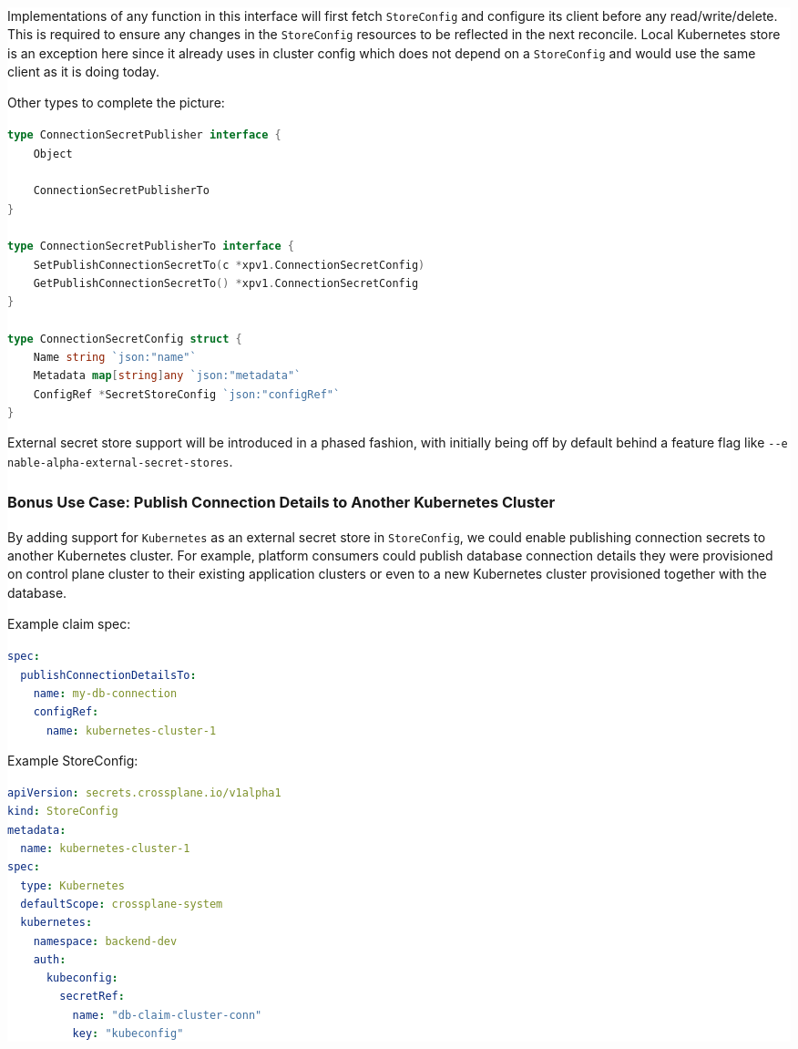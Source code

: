 Implementations of any function in this interface will first fetch `StoreConfig`
and configure its client before any read/write/delete. This is required to
ensure any changes in the `StoreConfig` resources to be reflected in the next
reconcile. Local Kubernetes store is an exception here since it already uses
in cluster config which does not depend on a `StoreConfig` and would use the
same client as it is doing today.

Other types to complete the picture:

```go
type ConnectionSecretPublisher interface {
	Object

	ConnectionSecretPublisherTo
}

type ConnectionSecretPublisherTo interface {
	SetPublishConnectionSecretTo(c *xpv1.ConnectionSecretConfig)
	GetPublishConnectionSecretTo() *xpv1.ConnectionSecretConfig
}

type ConnectionSecretConfig struct {
	Name string `json:"name"`
	Metadata map[string]any `json:"metadata"`
	ConfigRef *SecretStoreConfig `json:"configRef"`
}
```

External secret store support will be introduced in a phased fashion, with
initially being off by default behind a feature flag like
`--enable-alpha-external-secret-stores`.

### Bonus Use Case: Publish Connection Details to Another Kubernetes Cluster

By adding support for `Kubernetes` as an external secret store in `StoreConfig`,
we could enable publishing connection secrets to another Kubernetes cluster.
For example, platform consumers could publish database connection details they
were provisioned on control plane cluster to their existing application clusters
or even to a new Kubernetes cluster provisioned together with the database.

Example claim spec:

```yaml
spec:
  publishConnectionDetailsTo:
    name: my-db-connection
    configRef:
      name: kubernetes-cluster-1
```

Example StoreConfig:

```yaml
apiVersion: secrets.crossplane.io/v1alpha1
kind: StoreConfig
metadata:
  name: kubernetes-cluster-1
spec:
  type: Kubernetes
  defaultScope: crossplane-system
  kubernetes:
    namespace: backend-dev
    auth:
      kubeconfig:
        secretRef:
          name: "db-claim-cluster-conn"
          key: "kubeconfig"
```

[encrypt secrets at rest]: https://kubernetes.io/docs/tasks/administer-cluster/encrypt-data/
[rejected for various reasons]: https://github.com/kubernetes/kubernetes/issues/75899#issuecomment-484731795
[quite a few tools]: https://github.com/external-secrets/kubernetes-external-secrets/issues/47
[the standardization efforts]: https://github.com/external-secrets/external-secrets/blob/9e3914b944955bf07c2700a00b85091de560995e/design/design-crd-spec.md#summary
[existing schema]: https://external-secrets.io/api-secretstore/
[ExternalSecret spec]: https://external-secrets.io/api-externalsecret/
[that design]: https://github.com/external-secrets/external-secrets/blob/9e3914b944955bf07c2700a00b85091de560995e/apis/externalsecrets/v1alpha1/externalsecret_types.go#L120
[Vault]: https://www.vaultproject.io
[generated name]: https://github.com/crossplane/crossplane/blob/8204b777edf7a60cff08fd99399671e91f6c00d2/internal/controller/apiextensions/composite/api.go#L403
[Vault credential injection guide]: https://crossplane.io/docs/v1.3/guides/vault-injection.html
[injecting via Vault agent]: https://learn.hashicorp.com/tutorials/vault/kubernetes-sidecar
[External Secrets]: https://github.com/external-secrets/external-secrets/
[secret-store-runtime]: images/secret-store-runtime.png
[secret-store-runtime-example]: images/secret-store-runtime-example.png
[KMS plugin support in Kubernetes API server]: https://kubernetes.io/docs/tasks/administer-cluster/kms-provider/#implementing-a-kms-plugin
[Vault sidecar injector]: https://www.vaultproject.io/docs/platform/k8s/injector
[Kubernetes Auth]: https://www.vaultproject.io/docs/auth/kubernetes
[Configure]: https://www.vaultproject.io/docs/auth/kubernetes#configuration
[ConnectionPublisher]: https://github.com/crossplane/crossplane-runtime/blob/bf5d5512c2f236535c7758f3eaf59c5414c6cf78/pkg/reconciler/managed/reconciler.go#L108
[ConnectionDetailsFetcher]: https://github.com/crossplane/crossplane/blob/ed06be3612b4993a977e3846bfeb9f1930032617/internal/controller/apiextensions/composite/reconciler.go#L162
[crossplane-runtime repository]: https://github.com/crossplane/crossplane-runtime
[Vault agent inject template]: https://learn.hashicorp.com/tutorials/vault/kubernetes-sidecar#apply-a-template-to-the-injected-secrets
[ArgoCD cluster]: https://argo-cd.readthedocs.io/en/stable/operator-manual/declarative-setup/#clusters
[AWS secret manager]: https://aws.amazon.com/secrets-manager/
[provider-aws Secret resource]: https://github.com/crossplane/provider-aws/blob/master/examples/secretsmanager/secret.yaml
[GenericSecret]: https://registry.terraform.io/providers/hashicorp/vault/latest/docs/resources/generic_secret
[kubernetes-sigs/secrets-store-csi-driver]: https://github.com/kubernetes-sigs/secrets-store-csi-driver